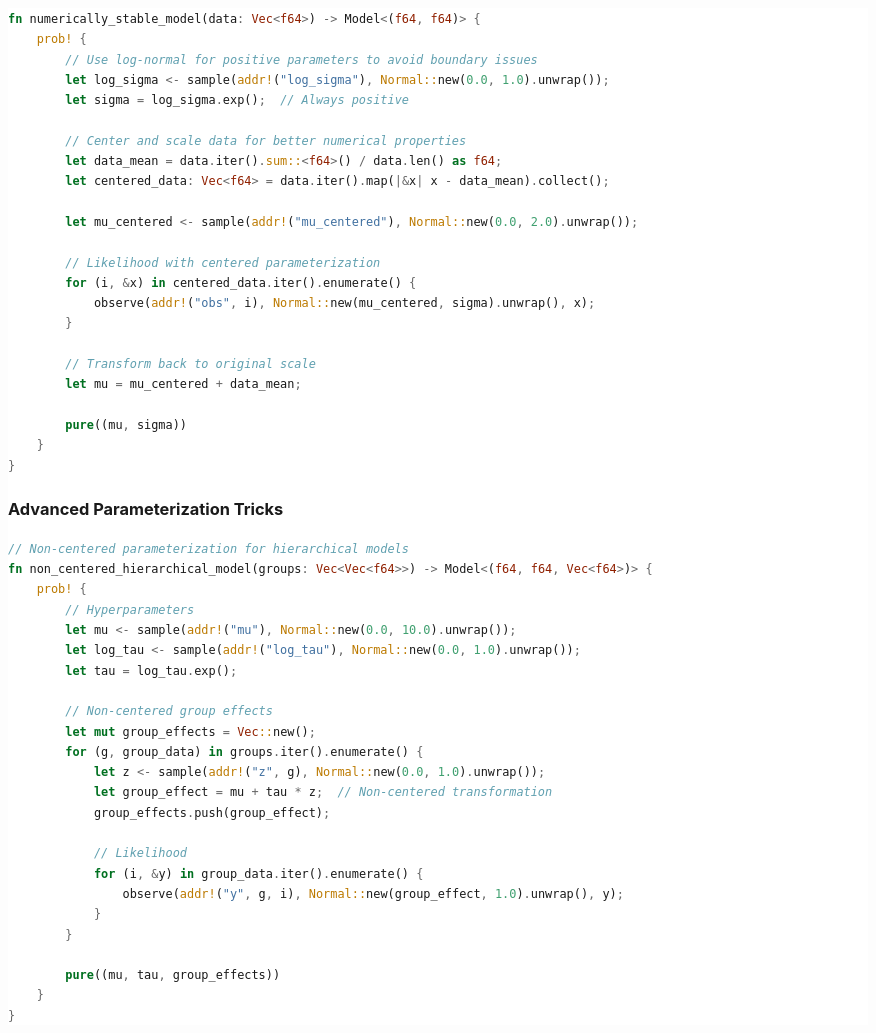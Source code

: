 ```rust
fn numerically_stable_model(data: Vec<f64>) -> Model<(f64, f64)> {
    prob! {
        // Use log-normal for positive parameters to avoid boundary issues
        let log_sigma <- sample(addr!("log_sigma"), Normal::new(0.0, 1.0).unwrap());
        let sigma = log_sigma.exp();  // Always positive
        
        // Center and scale data for better numerical properties
        let data_mean = data.iter().sum::<f64>() / data.len() as f64;
        let centered_data: Vec<f64> = data.iter().map(|&x| x - data_mean).collect();
        
        let mu_centered <- sample(addr!("mu_centered"), Normal::new(0.0, 2.0).unwrap());
        
        // Likelihood with centered parameterization
        for (i, &x) in centered_data.iter().enumerate() {
            observe(addr!("obs", i), Normal::new(mu_centered, sigma).unwrap(), x);
        }
        
        // Transform back to original scale
        let mu = mu_centered + data_mean;
        
        pure((mu, sigma))
    }
}
```

### Advanced Parameterization Tricks

```rust
// Non-centered parameterization for hierarchical models
fn non_centered_hierarchical_model(groups: Vec<Vec<f64>>) -> Model<(f64, f64, Vec<f64>)> {
    prob! {
        // Hyperparameters
        let mu <- sample(addr!("mu"), Normal::new(0.0, 10.0).unwrap());
        let log_tau <- sample(addr!("log_tau"), Normal::new(0.0, 1.0).unwrap());
        let tau = log_tau.exp();
        
        // Non-centered group effects
        let mut group_effects = Vec::new();
        for (g, group_data) in groups.iter().enumerate() {
            let z <- sample(addr!("z", g), Normal::new(0.0, 1.0).unwrap());
            let group_effect = mu + tau * z;  // Non-centered transformation
            group_effects.push(group_effect);
            
            // Likelihood
            for (i, &y) in group_data.iter().enumerate() {
                observe(addr!("y", g, i), Normal::new(group_effect, 1.0).unwrap(), y);
            }
        }
        
        pure((mu, tau, group_effects))
    }
}
```
